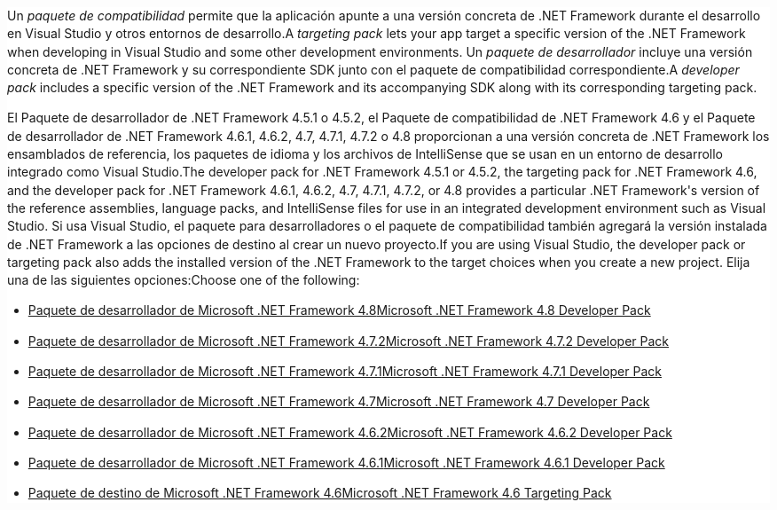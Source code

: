 <span data-ttu-id="7a6e0-255">Un *paquete de compatibilidad* permite que la aplicación apunte a una versión concreta de .NET Framework durante el desarrollo en Visual Studio y otros entornos de desarrollo.</span><span class="sxs-lookup"><span data-stu-id="7a6e0-255">A *targeting pack* lets your app target a specific version of the .NET Framework when developing in Visual Studio and some other development environments.</span></span> <span data-ttu-id="7a6e0-256">Un *paquete de desarrollador* incluye una versión concreta de .NET Framework y su correspondiente SDK junto con el paquete de compatibilidad correspondiente.</span><span class="sxs-lookup"><span data-stu-id="7a6e0-256">A *developer pack* includes a specific version of the .NET Framework and its accompanying SDK along with its corresponding targeting pack.</span></span>

<span data-ttu-id="7a6e0-257">El Paquete de desarrollador de .NET Framework 4.5.1 o 4.5.2, el Paquete de compatibilidad de .NET Framework 4.6 y el Paquete de desarrollador de .NET Framework 4.6.1, 4.6.2, 4.7, 4.7.1, 4.7.2 o 4.8 proporcionan a una versión concreta de .NET Framework los ensamblados de referencia, los paquetes de idioma y los archivos de IntelliSense que se usan en un entorno de desarrollo integrado como Visual Studio.</span><span class="sxs-lookup"><span data-stu-id="7a6e0-257">The developer pack for .NET Framework 4.5.1 or 4.5.2, the targeting pack for .NET Framework 4.6, and the developer pack for .NET Framework 4.6.1, 4.6.2, 4.7, 4.7.1, 4.7.2, or 4.8 provides a particular .NET Framework's version of the reference assemblies, language packs, and IntelliSense files for use in an integrated development environment such as Visual Studio.</span></span>  <span data-ttu-id="7a6e0-258">Si usa Visual Studio, el paquete para desarrolladores o el paquete de compatibilidad también agregará la versión instalada de .NET Framework a las opciones de destino al crear un nuevo proyecto.</span><span class="sxs-lookup"><span data-stu-id="7a6e0-258">If you are using Visual Studio, the developer pack or targeting pack also adds the installed version of the .NET Framework to the target choices when you create a new project.</span></span>  <span data-ttu-id="7a6e0-259">Elija una de las siguientes opciones:</span><span class="sxs-lookup"><span data-stu-id="7a6e0-259">Choose one of the following:</span></span>

- [<span data-ttu-id="7a6e0-260">Paquete de desarrollador de Microsoft .NET Framework 4.8</span><span class="sxs-lookup"><span data-stu-id="7a6e0-260">Microsoft .NET Framework 4.8 Developer Pack</span></span>](https://go.microsoft.com/fwlink/?linkid=2088517)

- [<span data-ttu-id="7a6e0-261">Paquete de desarrollador de Microsoft .NET Framework 4.7.2</span><span class="sxs-lookup"><span data-stu-id="7a6e0-261">Microsoft .NET Framework 4.7.2 Developer Pack</span></span>](https://go.microsoft.com/fwlink/?LinkId=874338)

- [<span data-ttu-id="7a6e0-262">Paquete de desarrollador de Microsoft .NET Framework 4.7.1</span><span class="sxs-lookup"><span data-stu-id="7a6e0-262">Microsoft .NET Framework 4.7.1 Developer Pack</span></span>](https://go.microsoft.com/fwlink/?LinkId=852105)

- [<span data-ttu-id="7a6e0-263">Paquete de desarrollador de Microsoft .NET Framework 4.7</span><span class="sxs-lookup"><span data-stu-id="7a6e0-263">Microsoft .NET Framework 4.7 Developer Pack</span></span>](https://go.microsoft.com/fwlink/?LinkId=825319)

- [<span data-ttu-id="7a6e0-264">Paquete de desarrollador de Microsoft .NET Framework 4.6.2</span><span class="sxs-lookup"><span data-stu-id="7a6e0-264">Microsoft .NET Framework 4.6.2 Developer Pack</span></span>](https://go.microsoft.com/fwlink/?LinkId=780617)

- [<span data-ttu-id="7a6e0-265">Paquete de desarrollador de Microsoft .NET Framework 4.6.1</span><span class="sxs-lookup"><span data-stu-id="7a6e0-265">Microsoft .NET Framework 4.6.1 Developer Pack</span></span>](https://go.microsoft.com/fwlink/?LinkId=690706)

- [<span data-ttu-id="7a6e0-266">Paquete de destino de Microsoft .NET Framework 4.6</span><span class="sxs-lookup"><span data-stu-id="7a6e0-266">Microsoft .NET Framework 4.6 Targeting Pack</span></span>](https://go.microsoft.com/fwlink/?LinkId=528261)
